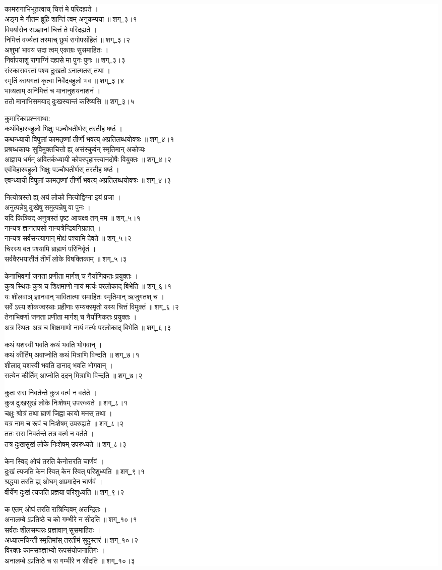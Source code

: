 कामरागाभिभूतत्वाच् चित्तं मे परिदह्यते ।  
अङ्ग मे गौतम ब्रूहि शान्तिं त्वम् अनुकम्पया ॥ शग्_३।१  
विपर्यासेन सञ्ज्ञानां चित्तं ते परिदह्यते ।  
निमित्तं वर्ज्यतां तस्माच् छुभं रागोपसंहितं ॥ शग्_३।२  
अशुभां भावय सदा त्वम् एकाग्रः सुसमाहितः ।  
निर्वापयाशु रागाग्निं दह्यसे मा पुनः पुनः ॥ शग्_३।३  
संस्कारावरतां पश्य दुःखतो ऽनात्मतस् तथा ।  
स्मृतिं कायगतां कृत्वा निर्वेदबहुलो भव ॥ शग्_३।४  
भाव्यताम् अनिमित्तं च मानानुशयनाशनं ।  
ततो मानाभिसमयाद् दुःखस्यान्तं करिष्यसि ॥ शग्_३।५  
  
कुमारिकाप्रश्नगाथा:  
कथंविहारबहुलो भिक्षुः पञ्चौघतीर्णस् तरतीह षष्ठं ।  
कथन्ध्यायी विपुलां कामतृष्णां तीर्णो भवत्य् अप्रतिलब्धयोक्त्रः ॥ शग्_४।१  
प्रश्रब्धकायः सुविमुक्तचित्तो ह्य् असंस्कुर्वन् स्मृतिमान् अकोप्यः  
आज्ञाय धर्मम् अवितर्कध्यायी कोपस्पृहास्त्यानदोषैः वियुक्तः ॥ शग्_४।२  
एवंविहारबहुलो भिक्षुः पञ्चौघतीर्णस् तरतीह षष्ठं ।  
एवन्ध्यायी विपुलां कामतृष्णां तीर्णो भवत्य् अप्रतिलब्धयोक्त्रः ॥ शग्_४।३  
  
नित्योत्रस्तो ह्य् अयं लोको नित्योद्विग्ना इयं प्रजा ।  
अनुत्पन्नेषु दुःखेषु समुत्पन्नेषु वा पुनः ।  
यदि किञ्चिद् अनुत्रस्तं पृष्ट आचक्ष्व तन् मम ॥ शग्_५।१  
नान्यत्र ज्ञानतपसो नान्यत्रेन्द्रियनिग्रहात् ।  
नान्यत्र सर्वसन्त्यागान् मोक्षं पश्यामि देवते ॥ शग्_५।२  
चिरस्य बत पश्यामि ब्राह्मणं परिनिर्वृतं ।  
सर्ववैरभयातीतं तीर्णं लोके विषक्तिकाम् ॥ शग्_५।३  
  
केनाभिवर्णा जनता प्रणीता मार्गश् च नैर्याणिकतः प्रयुक्तः ।  
कुत्र स्थितः कुत्र च शिक्षमाणो नायं मर्त्यः परलोकाद् बिभेति ॥ शग्_६।१  
यः शीलवाञ् ज्ञानवान् भावितात्मा समाहितः स्मृतिमान् ऋजुगतश् च ।  
सर्वे ऽस्य शोकज्वरथाः प्रहीणाः सम्यक्स्मृतो यस्य चित्तं विमुक्तं ॥ शग्_६।२  
तेनाभिवर्णा जनता प्रणीता मार्गश् च नैर्याणिकतः प्रयुक्तः ।  
अत्र स्थितः अत्र च शिक्षमाणो नायं मर्त्यः परलोकाद् बिभेति ॥ शग्_६।३  
  
कथं यशस्वी भवति कथं भवति भोगवान् ।  
कथं कीर्तिम् अवाप्नोति कथं मित्राणि विन्दति ॥ शग्_७।१  
शीलाद् यशस्वी भवति दानाद् भवति भोगवान् ।  
सत्येन कीर्तिम् आप्नोति ददन् मित्राणि विन्दति ॥ शग्_७।२  
  
कुतः सरा निवर्तन्ते कुत्र वर्त्म न वर्तते ।  
कुत्र दुःखसुखं लोके निःशेषम् उपरुध्यते ॥ शग्_८।१  
चक्षुः श्रोत्रं तथा घ्राणं जिह्वा कायो मनस् तथा ।  
यत्र नाम च रूपं च निःशेषम् उपरुह्यते ॥ शग्_८।२  
ततः सरा निवर्तन्ते तत्र वर्त्म न वर्तते ।  
तत्र दुःखसुखं लोके निःशेषम् उपरुध्यते ॥ शग्_८।३  
  
केन स्विद् ओघं तरति केनोत्तरति चार्णवं ।  
दुःखं त्यजति केन स्वित् केन स्वित् परिशुध्यति ॥ शग्_९।१  
श्रद्धया तरति ह्य् ओघम् अप्रमादेन चार्णवं ।  
वीर्येण दुःखं त्यजति प्रज्ञया परिशुध्यति ॥ शग्_९।२  
  
क एतम् ओघं तरति रात्रिन्दिवम् अतन्द्रितः ।  
अनालम्बे ऽप्रतिष्ठे च को गम्भीरे न सीदति ॥ शग्_१०।१  
सर्वतः शीलसम्पन्नः प्रज्ञावान् सुसमाहितः ।  
अध्यात्मचिन्ती स्मृतिमांस् तरतीमं सुदुस्तरं ॥ शग्_१०।२  
विरक्तः कामसञ्ज्ञाभ्यो रूपसंयोजनातिगः ।  
अनालम्बे ऽप्रतिष्ठे च स गम्भीरे न सीदति ॥ शग्_१०।३  
  